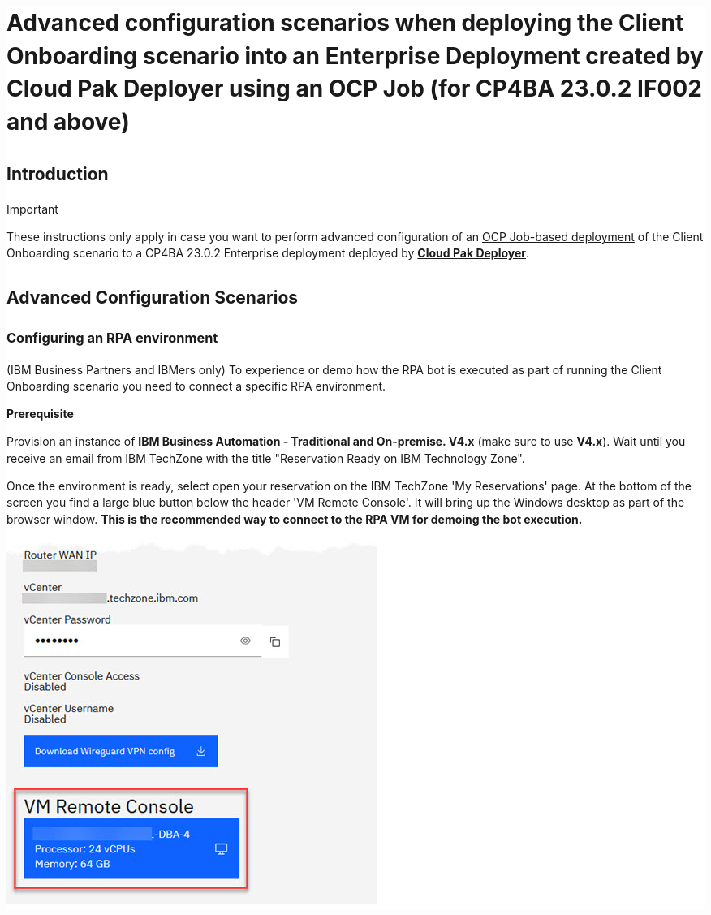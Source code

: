 # Advanced configuration scenarios when deploying the Client Onboarding scenario into an Enterprise Deployment created by Cloud Pak Deployer using an OCP Job (for CP4BA 23.0.2 IF002 and above) 

## Introduction

> [!IMPORTANT]
>
> These instructions only apply in case you want to perform advanced configuration of an [OCP Job-based deployment](CloudPakDeployerViaJob.md) of the Client Onboarding scenario to a CP4BA 23.0.2 Enterprise deployment deployed by [**Cloud Pak Deployer**](CloudPakDeployerViaJob.md).



## Advanced Configuration Scenarios

### Configuring an RPA environment 

(IBM Business Partners and IBMers only)
To experience or demo how the RPA bot is executed as part of running the Client Onboarding scenario you need to connect a specific RPA environment.

**Prerequisite**

Provision an instance of [**IBM Business Automation - Traditional and On-premise. V4.x** ](https://techzone.ibm.com/collection/ibm-business-automation-traditional-and-on-premise/environments) (make sure to use **V4.x**). Wait until you receive an email from IBM TechZone with the title "Reservation Ready on IBM Technology Zone". 

Once the environment is ready, select open your reservation on the IBM TechZone 'My Reservations' page. At the bottom of the screen you find a large blue button below the header 'VM Remote Console'. It will bring up the Windows desktop as part of the browser window. **This is the recommended way to connect to the RPA VM for demoing the bot execution.** 

<img src="..\images\rpa-vm-browser-rdp.jpg" />
